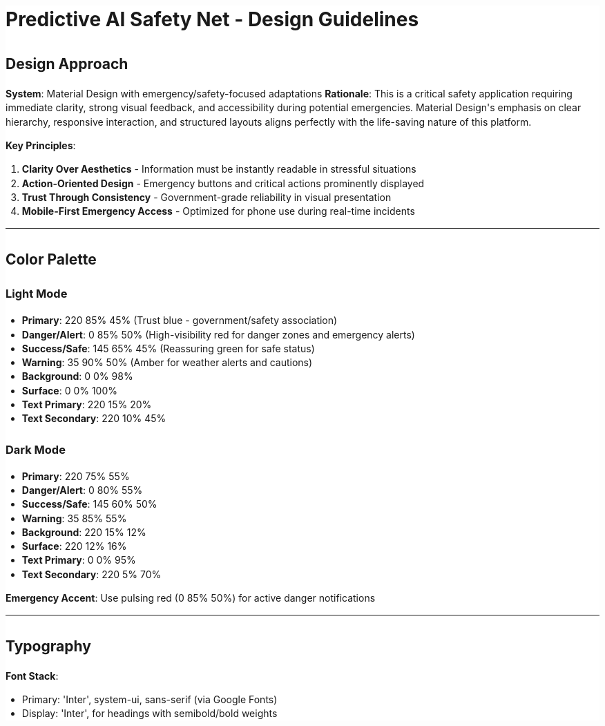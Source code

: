 # Predictive AI Safety Net - Design Guidelines

## Design Approach

**System**: Material Design with emergency/safety-focused adaptations
**Rationale**: This is a critical safety application requiring immediate clarity, strong visual feedback, and accessibility during potential emergencies. Material Design's emphasis on clear hierarchy, responsive interaction, and structured layouts aligns perfectly with the life-saving nature of this platform.

**Key Principles**:
1. **Clarity Over Aesthetics** - Information must be instantly readable in stressful situations
2. **Action-Oriented Design** - Emergency buttons and critical actions prominently displayed
3. **Trust Through Consistency** - Government-grade reliability in visual presentation
4. **Mobile-First Emergency Access** - Optimized for phone use during real-time incidents

---

## Color Palette

### Light Mode
- **Primary**: 220 85% 45% (Trust blue - government/safety association)
- **Danger/Alert**: 0 85% 50% (High-visibility red for danger zones and emergency alerts)
- **Success/Safe**: 145 65% 45% (Reassuring green for safe status)
- **Warning**: 35 90% 50% (Amber for weather alerts and cautions)
- **Background**: 0 0% 98%
- **Surface**: 0 0% 100%
- **Text Primary**: 220 15% 20%
- **Text Secondary**: 220 10% 45%

### Dark Mode
- **Primary**: 220 75% 55%
- **Danger/Alert**: 0 80% 55%
- **Success/Safe**: 145 60% 50%
- **Warning**: 35 85% 55%
- **Background**: 220 15% 12%
- **Surface**: 220 12% 16%
- **Text Primary**: 0 0% 95%
- **Text Secondary**: 220 5% 70%

**Emergency Accent**: Use pulsing red (0 85% 50%) for active danger notifications

---

## Typography

**Font Stack**: 
- Primary: 'Inter', system-ui, sans-serif (via Google Fonts)
- Display: 'Inter', for headings with semibold/bold weights
